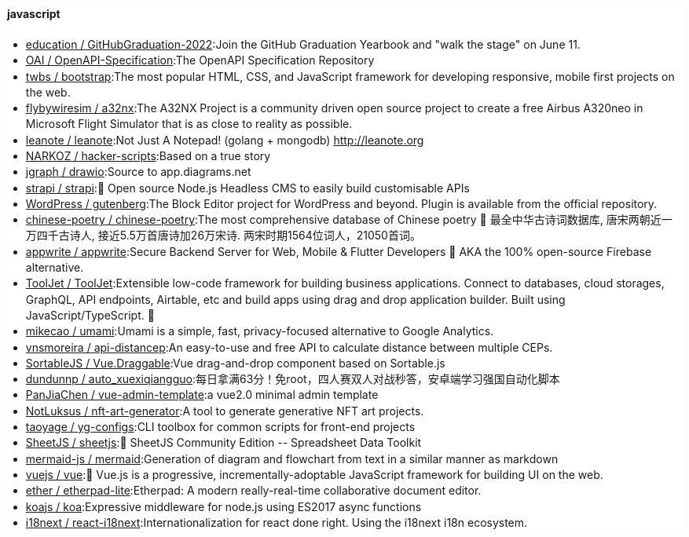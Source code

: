 #### javascript
* [education / GitHubGraduation-2022](https://github.com/education/GitHubGraduation-2022):Join the GitHub Graduation Yearbook and "walk the stage" on June 11.
* [OAI / OpenAPI-Specification](https://github.com/OAI/OpenAPI-Specification):The OpenAPI Specification Repository
* [twbs / bootstrap](https://github.com/twbs/bootstrap):The most popular HTML, CSS, and JavaScript framework for developing responsive, mobile first projects on the web.
* [flybywiresim / a32nx](https://github.com/flybywiresim/a32nx):The A32NX Project is a community driven open source project to create a free Airbus A320neo in Microsoft Flight Simulator that is as close to reality as possible.
* [leanote / leanote](https://github.com/leanote/leanote):Not Just A Notepad! (golang + mongodb) http://leanote.org
* [NARKOZ / hacker-scripts](https://github.com/NARKOZ/hacker-scripts):Based on a true story
* [jgraph / drawio](https://github.com/jgraph/drawio):Source to app.diagrams.net
* [strapi / strapi](https://github.com/strapi/strapi):🚀
Open source Node.js Headless CMS to easily build customisable APIs
* [WordPress / gutenberg](https://github.com/WordPress/gutenberg):The Block Editor project for WordPress and beyond. Plugin is available from the official repository.
* [chinese-poetry / chinese-poetry](https://github.com/chinese-poetry/chinese-poetry):The most comprehensive database of Chinese poetry
🧶
最全中华古诗词数据库, 唐宋两朝近一万四千古诗人, 接近5.5万首唐诗加26万宋诗. 两宋时期1564位词人，21050首词。
* [appwrite / appwrite](https://github.com/appwrite/appwrite):Secure Backend Server for Web, Mobile & Flutter Developers
🚀
AKA the 100% open-source Firebase alternative.
* [ToolJet / ToolJet](https://github.com/ToolJet/ToolJet):Extensible low-code framework for building business applications. Connect to databases, cloud storages, GraphQL, API endpoints, Airtable, etc and build apps using drag and drop application builder. Built using JavaScript/TypeScript.
🚀
* [mikecao / umami](https://github.com/mikecao/umami):Umami is a simple, fast, privacy-focused alternative to Google Analytics.
* [vnsmoreira / api-distancep](https://github.com/vnsmoreira/api-distancep):An easy-to-use and free API to calculate distance between multiple CEPs.
* [SortableJS / Vue.Draggable](https://github.com/SortableJS/Vue.Draggable):Vue drag-and-drop component based on Sortable.js
* [dundunnp / auto_xuexiqiangguo](https://github.com/dundunnp/auto_xuexiqiangguo):每日拿满63分！免root，四人赛双人对战秒答，安卓端学习强国自动化脚本
* [PanJiaChen / vue-admin-template](https://github.com/PanJiaChen/vue-admin-template):a vue2.0 minimal admin template
* [NotLuksus / nft-art-generator](https://github.com/NotLuksus/nft-art-generator):A tool to generate generative NFT art projects.
* [taoyage / yg-configs](https://github.com/taoyage/yg-configs):CLI toolbox for common scripts for front-end projects
* [SheetJS / sheetjs](https://github.com/SheetJS/sheetjs):📗
SheetJS Community Edition -- Spreadsheet Data Toolkit
* [mermaid-js / mermaid](https://github.com/mermaid-js/mermaid):Generation of diagram and flowchart from text in a similar manner as markdown
* [vuejs / vue](https://github.com/vuejs/vue):🖖
Vue.js is a progressive, incrementally-adoptable JavaScript framework for building UI on the web.
* [ether / etherpad-lite](https://github.com/ether/etherpad-lite):Etherpad: A modern really-real-time collaborative document editor.
* [koajs / koa](https://github.com/koajs/koa):Expressive middleware for node.js using ES2017 async functions
* [i18next / react-i18next](https://github.com/i18next/react-i18next):Internationalization for react done right. Using the i18next i18n ecosystem.
